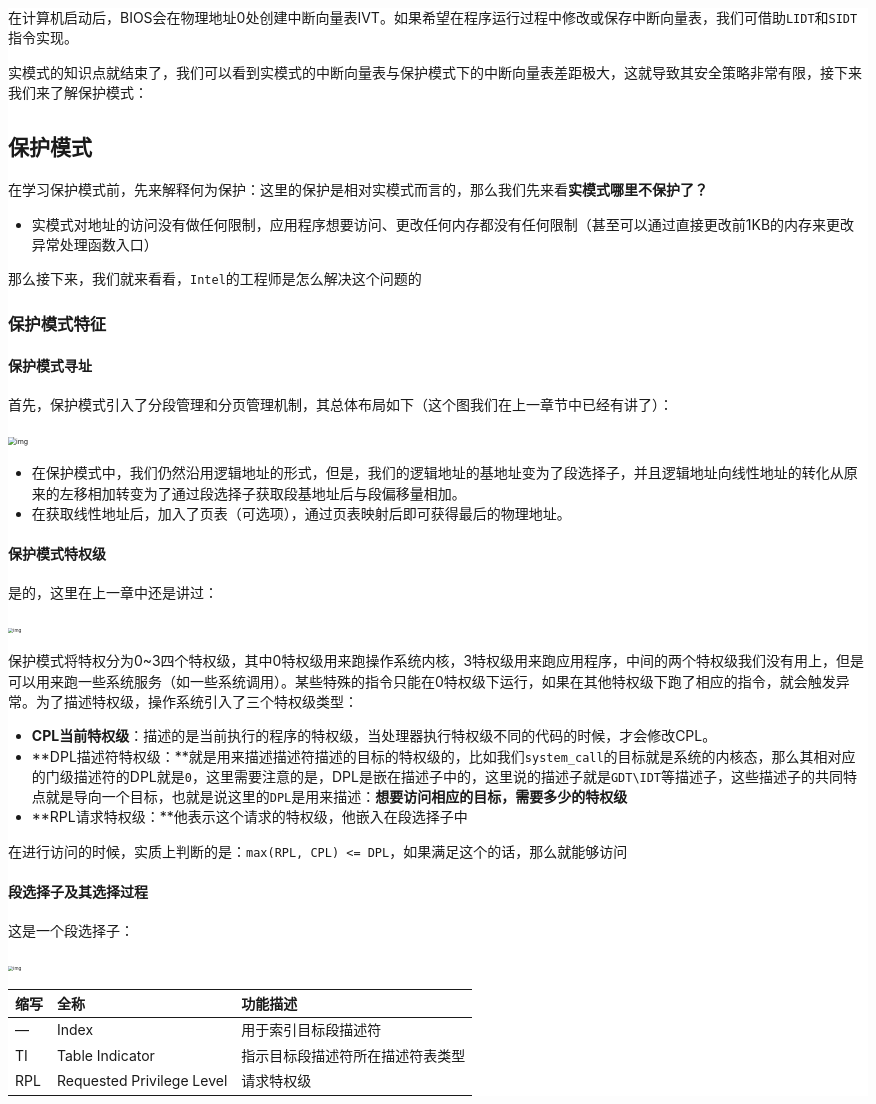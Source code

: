 在计算机启动后，BIOS会在物理地址0处创建中断向量表IVT。如果希望在程序运行过程中修改或保存中断向量表，我们可借助`LIDT`和`SIDT`指令实现。



实模式的知识点就结束了，我们可以看到实模式的中断向量表与保护模式下的中断向量表差距极大，这就导致其安全策略非常有限，接下来我们来了解保护模式：



## 保护模式

在学习保护模式前，先来解释何为保护：这里的保护是相对实模式而言的，那么我们先来看**实模式哪里不保护了？**

- 实模式对地址的访问没有做任何限制，应用程序想要访问、更改任何内存都没有任何限制（甚至可以通过直接更改前1KB的内存来更改异常处理函数入口）

那么接下来，我们就来看看，`Intel`的工程师是怎么解决这个问题的



### 保护模式特征



#### 保护模式寻址

首先，保护模式引入了分段管理和分页管理机制，其总体布局如下（这个图我们在上一章节中已经有讲了）：

<img src="https://goleveldb-1301596189.cos.ap-guangzhou.myqcloud.com/07.d06z.007.png" alt="img" style="zoom:50%;" />

- 在保护模式中，我们仍然沿用逻辑地址的形式，但是，我们的逻辑地址的基地址变为了段选择子，并且逻辑地址向线性地址的转化从原来的左移相加转变为了通过段选择子获取段基地址后与段偏移量相加。
- 在获取线性地址后，加入了页表（可选项），通过页表映射后即可获得最后的物理地址。



#### 保护模式特权级

是的，这里在上一章中还是讲过：

<img src="https://goleveldb-1301596189.cos.ap-guangzhou.myqcloud.com/07.d06z.008.png" alt="img" style="zoom:33%;" />

保护模式将特权分为0~3四个特权级，其中0特权级用来跑操作系统内核，3特权级用来跑应用程序，中间的两个特权级我们没有用上，但是可以用来跑一些系统服务（如一些系统调用）。某些特殊的指令只能在0特权级下运行，如果在其他特权级下跑了相应的指令，就会触发异常。为了描述特权级，操作系统引入了三个特权级类型：

- **CPL当前特权级**：描述的是当前执行的程序的特权级，当处理器执行特权级不同的代码的时候，才会修改CPL。
- **DPL描述符特权级：**就是用来描述描述符描述的目标的特权级的，比如我们`system_call`的目标就是系统的内核态，那么其相对应的门级描述符的DPL就是`0`，这里需要注意的是，DPL是嵌在描述子中的，这里说的描述子就是`GDT\IDT`等描述子，这些描述子的共同特点就是导向一个目标，也就是说这里的`DPL`是用来描述：**想要访问相应的目标，需要多少的特权级**
- **RPL请求特权级：**他表示这个请求的特权级，他嵌入在段选择子中

在进行访问的时候，实质上判断的是：`max(RPL, CPL) <= DPL`，如果满足这个的话，那么就能够访问



#### 段选择子及其选择过程

这是一个段选择子：

<img src="https://goleveldb-1301596189.cos.ap-guangzhou.myqcloud.com/07.d06z.009.png" alt="img" style="zoom:33%;" />

| 缩写 | 全称                      | 功能描述                         |
| :--- | :------------------------ | :------------------------------- |
| —    | Index                     | 用于索引目标段描述符             |
| TI   | Table Indicator           | 指示目标段描述符所在描述符表类型 |
| RPL  | Requested Privilege Level | 请求特权级                       |
